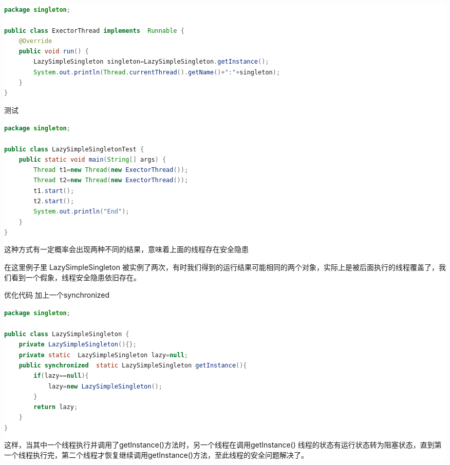 ```java
package singleton;

public class ExectorThread implements  Runnable {
    @Override
    public void run() {
        LazySimpleSingleton singleton=LazySimpleSingleton.getInstance();
        System.out.println(Thread.currentThread().getName()+":"+singleton);
    }
}


```


测试

```java
package singleton;

public class LazySimpleSingletonTest {
    public static void main(String[] args) {
        Thread t1=new Thread(new ExectorThread());
        Thread t2=new Thread(new ExectorThread());
        t1.start();
        t2.start();
        System.out.println("End");
    }
}

```

这种方式有一定概率会出现两种不同的结果，意味着上面的线程存在安全隐患

在这里例子里 LazySimpleSingleton 被实例了两次，有时我们得到的运行结果可能相同的两个对象，实际上是被后面执行的线程覆盖了，我们看到一个假象，线程安全隐患依旧存在。

优化代码 加上一个synchronized

```java
package singleton;

public class LazySimpleSingleton {
    private LazySimpleSingleton(){};
    private static  LazySimpleSingleton lazy=null;
    public synchronized  static LazySimpleSingleton getInstance(){
        if(lazy==null){
            lazy=new LazySimpleSingleton();
        }
        return lazy;
    }
}

```

这样，当其中一个线程执行并调用了getInstance()方法时，另一个线程在调用getInstance() 线程的状态有运行状态转为阻塞状态，直到第一个线程执行完，第二个线程才恢复继续调用getInstance()方法，至此线程的安全问题解决了。
